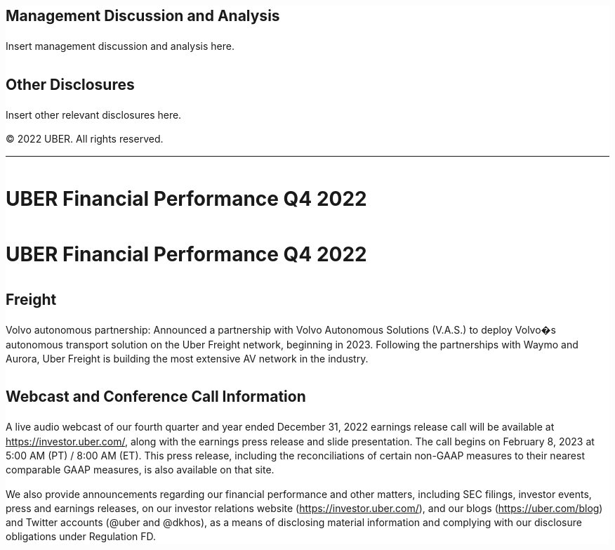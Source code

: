 
## Management Discussion and Analysis



Insert management discussion and analysis here.



## Other Disclosures



Insert other relevant disclosures here.



&copy; 2022 UBER. All rights reserved.

---

# UBER Financial Performance Q4 2022



# UBER Financial Performance Q4 2022



## Freight



Volvo autonomous partnership: Announced a partnership with Volvo Autonomous Solutions (V.A.S.) to deploy Volvo�s autonomous transport solution on the Uber Freight network, beginning in 2023. Following the partnerships with Waymo and Aurora, Uber Freight is building the most extensive AV network in the industry.



## Webcast and Conference Call Information



A live audio webcast of our fourth quarter and year ended December 31, 2022 earnings release call will be available at https://investor.uber.com/, along with the earnings press release and slide presentation. The call begins on February 8, 2023 at 5:00 AM (PT) / 8:00 AM (ET). This press release, including the reconciliations of certain non-GAAP measures to their nearest comparable GAAP measures, is also available on that site.



We also provide announcements regarding our financial performance and other matters, including SEC filings, investor events, press and earnings releases, on our investor relations website (https://investor.uber.com/), and our blogs (https://uber.com/blog) and Twitter accounts (@uber and @dkhos), as a means of disclosing material information and complying with our disclosure obligations under Regulation FD.

